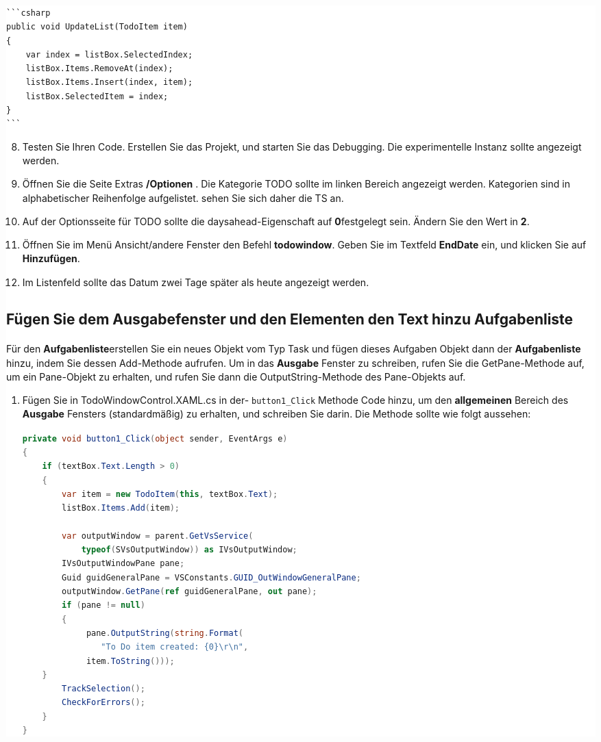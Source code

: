     ```csharp  
    public void UpdateList(TodoItem item)  
    {  
        var index = listBox.SelectedIndex;  
        listBox.Items.RemoveAt(index);  
        listBox.Items.Insert(index, item);  
        listBox.SelectedItem = index;  
    }  
    ```  
  
8. Testen Sie Ihren Code. Erstellen Sie das Projekt, und starten Sie das Debugging. Die experimentelle Instanz sollte angezeigt werden.  
  
9. Öffnen Sie die Seite Extras **/Optionen** . Die Kategorie TODO sollte im linken Bereich angezeigt werden. Kategorien sind in alphabetischer Reihenfolge aufgelistet. sehen Sie sich daher die TS an.  
  
10. Auf der Optionsseite für TODO sollte die daysahead-Eigenschaft auf **0**festgelegt sein. Ändern Sie den Wert in **2**.  
  
11. Öffnen Sie im Menü Ansicht/andere Fenster den Befehl **todowindow**. Geben Sie im Textfeld **EndDate** ein, und klicken Sie auf **Hinzufügen**.  
  
12. Im Listenfeld sollte das Datum zwei Tage später als heute angezeigt werden.  
  
## <a name="add-text-to-the-output-window-and-items-to-the-task-list"></a>Fügen Sie dem Ausgabefenster und den Elementen den Text hinzu Aufgabenliste  
 Für den **Aufgabenliste**erstellen Sie ein neues Objekt vom Typ Task und fügen dieses Aufgaben Objekt dann der **Aufgabenliste** hinzu, indem Sie dessen Add-Methode aufrufen. Um in das **Ausgabe** Fenster zu schreiben, rufen Sie die GetPane-Methode auf, um ein Pane-Objekt zu erhalten, und rufen Sie dann die OutputString-Methode des Pane-Objekts auf.  
  
1. Fügen Sie in TodoWindowControl.XAML.cs in der- `button1_Click` Methode Code hinzu, um den **allgemeinen** Bereich des **Ausgabe** Fensters (standardmäßig) zu erhalten, und schreiben Sie darin. Die Methode sollte wie folgt aussehen:  
  
    ```csharp  
    private void button1_Click(object sender, EventArgs e)  
    {  
        if (textBox.Text.Length > 0)  
        {  
            var item = new TodoItem(this, textBox.Text);  
            listBox.Items.Add(item);  
  
            var outputWindow = parent.GetVsService(  
                typeof(SVsOutputWindow)) as IVsOutputWindow;  
            IVsOutputWindowPane pane;  
            Guid guidGeneralPane = VSConstants.GUID_OutWindowGeneralPane;  
            outputWindow.GetPane(ref guidGeneralPane, out pane);  
            if (pane != null)  
            {  
                 pane.OutputString(string.Format(  
                    "To Do item created: {0}\r\n",  
                 item.ToString()));  
        }  
            TrackSelection();  
            CheckForErrors();  
        }  
    }  
    ```  
  